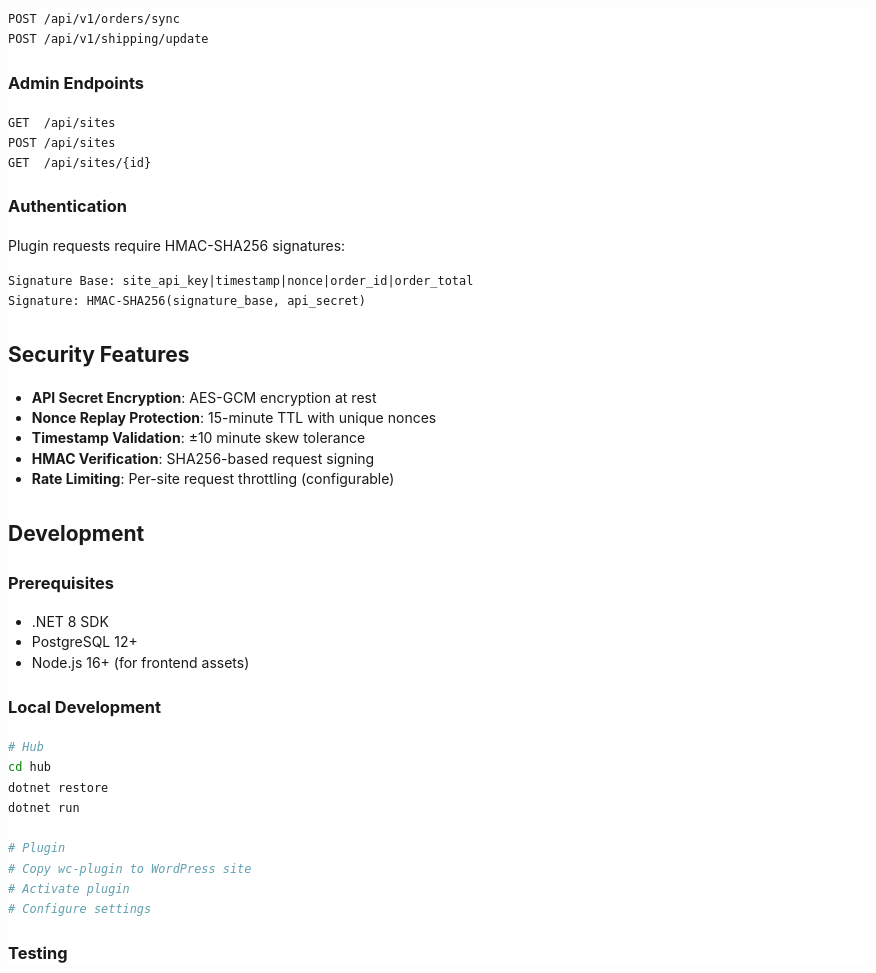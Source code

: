 ```
POST /api/v1/orders/sync
POST /api/v1/shipping/update
```

### Admin Endpoints

```
GET  /api/sites
POST /api/sites
GET  /api/sites/{id}
```

### Authentication

Plugin requests require HMAC-SHA256 signatures:

```
Signature Base: site_api_key|timestamp|nonce|order_id|order_total
Signature: HMAC-SHA256(signature_base, api_secret)
```

## Security Features

- **API Secret Encryption**: AES-GCM encryption at rest
- **Nonce Replay Protection**: 15-minute TTL with unique nonces
- **Timestamp Validation**: ±10 minute skew tolerance
- **HMAC Verification**: SHA256-based request signing
- **Rate Limiting**: Per-site request throttling (configurable)

## Development

### Prerequisites

- .NET 8 SDK
- PostgreSQL 12+
- Node.js 16+ (for frontend assets)

### Local Development

```bash
# Hub
cd hub
dotnet restore
dotnet run

# Plugin
# Copy wc-plugin to WordPress site
# Activate plugin
# Configure settings
```

### Testing
